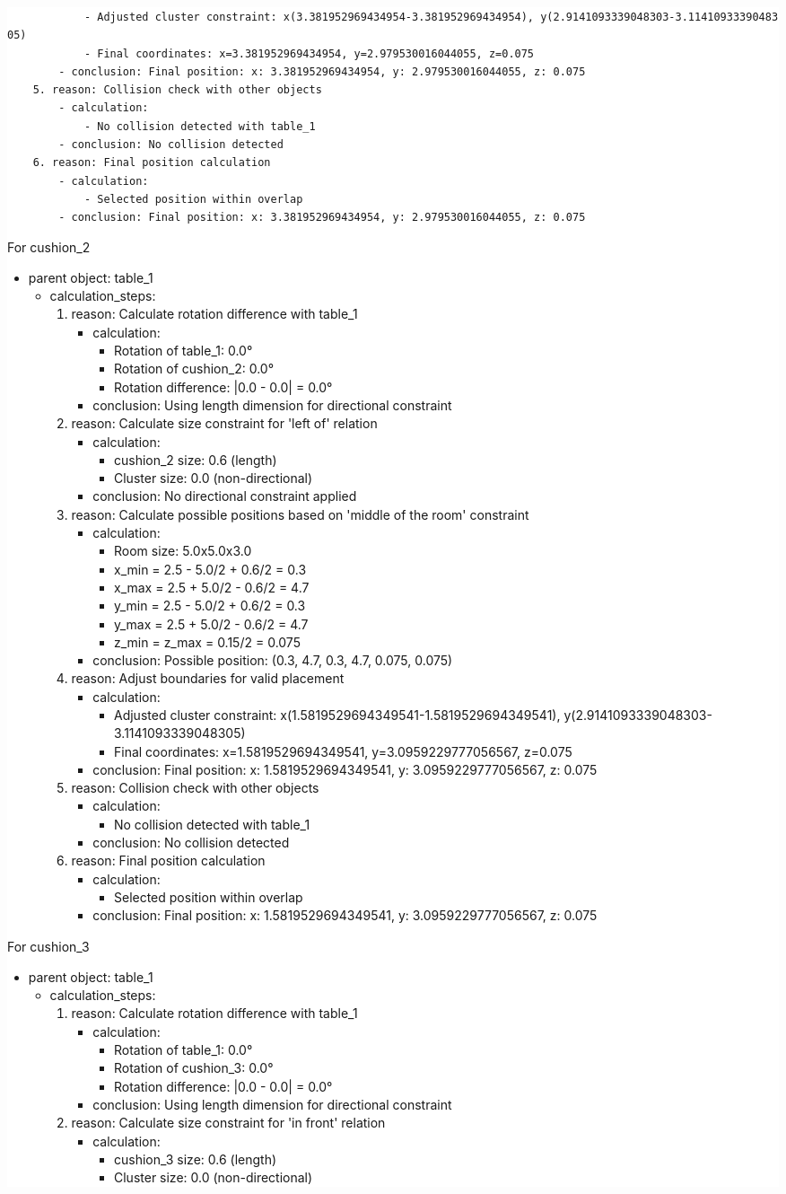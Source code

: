                 - Adjusted cluster constraint: x(3.381952969434954-3.381952969434954), y(2.9141093339048303-3.1141093339048305)
                - Final coordinates: x=3.381952969434954, y=2.979530016044055, z=0.075
            - conclusion: Final position: x: 3.381952969434954, y: 2.979530016044055, z: 0.075
        5. reason: Collision check with other objects
            - calculation:
                - No collision detected with table_1
            - conclusion: No collision detected
        6. reason: Final position calculation
            - calculation:
                - Selected position within overlap
            - conclusion: Final position: x: 3.381952969434954, y: 2.979530016044055, z: 0.075

For cushion_2
- parent object: table_1
    - calculation_steps:
        1. reason: Calculate rotation difference with table_1
            - calculation:
                - Rotation of table_1: 0.0°
                - Rotation of cushion_2: 0.0°
                - Rotation difference: |0.0 - 0.0| = 0.0°
            - conclusion: Using length dimension for directional constraint
        2. reason: Calculate size constraint for 'left of' relation
            - calculation:
                - cushion_2 size: 0.6 (length)
                - Cluster size: 0.0 (non-directional)
            - conclusion: No directional constraint applied
        3. reason: Calculate possible positions based on 'middle of the room' constraint
            - calculation:
                - Room size: 5.0x5.0x3.0
                - x_min = 2.5 - 5.0/2 + 0.6/2 = 0.3
                - x_max = 2.5 + 5.0/2 - 0.6/2 = 4.7
                - y_min = 2.5 - 5.0/2 + 0.6/2 = 0.3
                - y_max = 2.5 + 5.0/2 - 0.6/2 = 4.7
                - z_min = z_max = 0.15/2 = 0.075
            - conclusion: Possible position: (0.3, 4.7, 0.3, 4.7, 0.075, 0.075)
        4. reason: Adjust boundaries for valid placement
            - calculation:
                - Adjusted cluster constraint: x(1.5819529694349541-1.5819529694349541), y(2.9141093339048303-3.1141093339048305)
                - Final coordinates: x=1.5819529694349541, y=3.0959229777056567, z=0.075
            - conclusion: Final position: x: 1.5819529694349541, y: 3.0959229777056567, z: 0.075
        5. reason: Collision check with other objects
            - calculation:
                - No collision detected with table_1
            - conclusion: No collision detected
        6. reason: Final position calculation
            - calculation:
                - Selected position within overlap
            - conclusion: Final position: x: 1.5819529694349541, y: 3.0959229777056567, z: 0.075

For cushion_3
- parent object: table_1
    - calculation_steps:
        1. reason: Calculate rotation difference with table_1
            - calculation:
                - Rotation of table_1: 0.0°
                - Rotation of cushion_3: 0.0°
                - Rotation difference: |0.0 - 0.0| = 0.0°
            - conclusion: Using length dimension for directional constraint
        2. reason: Calculate size constraint for 'in front' relation
            - calculation:
                - cushion_3 size: 0.6 (length)
                - Cluster size: 0.0 (non-directional)